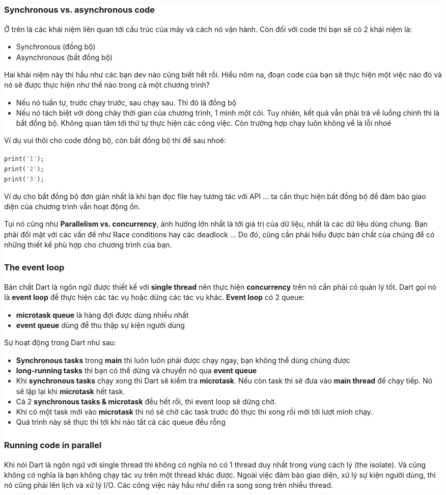 ### **Synchronous vs. asynchronous code**

Ở trên là các khái niệm liên quan tới cấu trúc của máy và cách nó vận hành. Còn đối với code thì bạn sẽ có 2 khái niệm là:

* Synchronous (đồng bộ)
* Asynchronous (bất đồng bộ)

Hai khái niệm này thì hầu như các bạn dev nào cũng biết hết rồi. Hiểu nôm na, đoạn code của bạn sẽ thực hiện một việc nào đó và nó sẽ được thực hiện như thế nào trong cả một chương trình?

* Nếu nó tuần tự, trước chạy trước, sau chạy sau. Thì đó là đồng bộ
* Nếu nó tách biệt với dòng chảy thời gian của chương trình, 1 mình một cõi. Tuy nhiên, kết quả vẫn phải trả về luồng chính thì là bất đồng bộ. Không quan tâm tới thứ tự thực hiện các công việc. Còn trường hợp chạy luôn không về là lỗi nhoé

Ví dụ vui thôi cho code đồng bộ, còn bất đồng bộ thì để sau nhoé:

```dart
print('1');
print('2');
print('3');
```

Ví dụ cho bất đồng bộ đơn giản nhất là khi bạn đọc file hay tương tác với API ... ta cần thực hiện bất đồng bộ để đảm bảo giao diện của chương trình vẫn hoạt động ổn.

Tụi nó cũng như **Parallelism vs. concurrency**, ảnh hướng lớn nhất là tới giá trị của dữ liệu, nhất là các dữ liệu dùng chung. Bạn phải đối mặt với các vấn đề như Race conditions hay các deadlock ... Do đó, cũng cần phải hiểu được bản chất của chúng để có những thiết kế phù hợp cho chương trình của bạn.

### **The event loop**

Bản chất Dart là ngôn ngữ được thiết kế với **single thread** nên thực hiện **concurrency** trên nó cần phải có quản lý tốt. Dart gọi nó là **event loop** để thực hiện các tác vụ hoặc dừng các tác vụ khác. **Event loop** có 2 queue:

* **microtask queue** là hàng đợi được dùng nhiều nhất
* **event queue** dùng để thu thập sự kiện người dùng

Sự hoạt động trong Dart như sau:

* **Synchronous tasks** trong **main** thì luôn luôn phải được chạy ngay, bạn không thể dùng chúng được
* **long-running tasks** thì bạn có thể dừng và chuyển nó qua **event queue**
* Khi **synchronous tasks** chạy xong thì Dart sẽ kiểm tra **microtask**. Nếu còn task thì sẽ đưa vào **main thread** để chạy tiếp. Nó sẽ lặp lại khi **microtask** hết task.
* Cả 2 **synchronous tasks & microtask** đều hết rồi, thì event loop sẽ dừng chờ.
* Khi có một task mới vào **microtask** thì nó sẽ chờ các task trước đó thực thi xong rồi mới tới lượt mình chạy.
* Quá trình này sẽ thực thi tới khi nào tất cả các queue đều rỗng

### Running code in parallel

Khi nói Dart là ngôn ngữ với single thread thì không có nghĩa nó có 1 thread duy nhất trong vùng cách lý (the isolate). Và cũng không có nghĩa là bạn không chạy tác vụ trên một thread khác được. Ngoài việc đảm bảo giao diện, xử lý sự kiện người dùng, thì nó cũng phải lên lịch và xử lý I/O. Các công việc này hầu như diễn ra song song trên nhiều thread.
